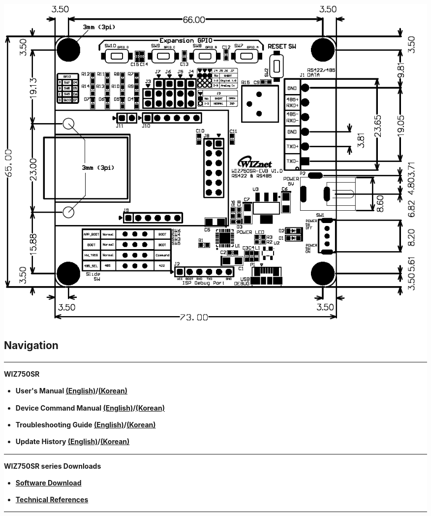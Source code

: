 ![](/img/products/wiz750sr/clitool/datasheet/wiz750sr-evb-dimension_485.png)

## Navigation

-----

 **WIZ750SR** 

  - **User's Manual [(English)](users_manual-EN)/[(Korean)](users_manual-KO)** 
  
  - **Device Command Manual [(English)](Command_Manual-EN)/[(Korean)](Command_Manual-KO)**
  
  - **Troubleshooting Guide [(English)](Trouble_Shooting-EN)/[(Korean)](Trouble_Shooting-KO)**
  
  - **Update History [(English)](Series_Update_History-EN)/[(Korean)](Series_Update_History-KO)**
  
-----

**WIZ750SR series Downloads** 

  - **[Software Download](Download)**

  - **[Technical References](Technical_References)**

-----

